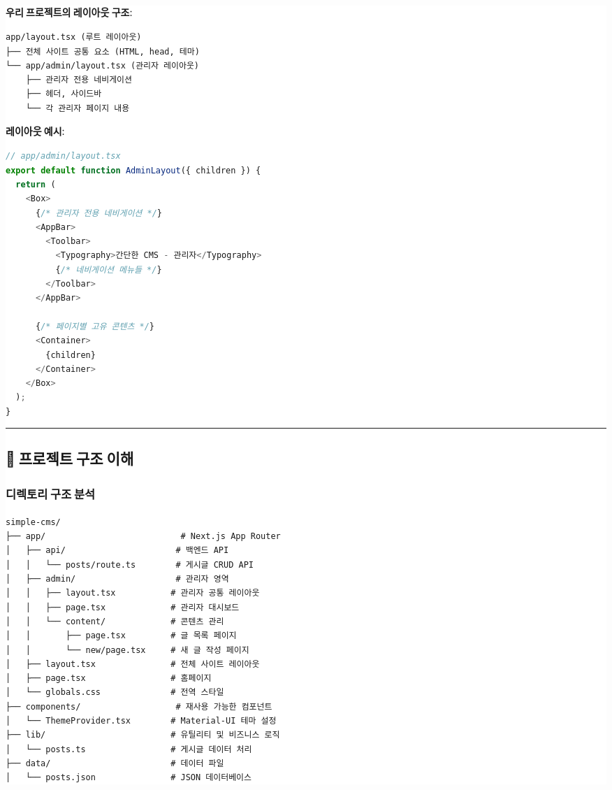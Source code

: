 **우리 프로젝트의 레이아웃 구조**:
```
app/layout.tsx (루트 레이아웃)
├── 전체 사이트 공통 요소 (HTML, head, 테마)
└── app/admin/layout.tsx (관리자 레이아웃)
    ├── 관리자 전용 네비게이션
    ├── 헤더, 사이드바
    └── 각 관리자 페이지 내용
```

**레이아웃 예시**:
```typescript
// app/admin/layout.tsx
export default function AdminLayout({ children }) {
  return (
    <Box>
      {/* 관리자 전용 네비게이션 */}
      <AppBar>
        <Toolbar>
          <Typography>간단한 CMS - 관리자</Typography>
          {/* 네비게이션 메뉴들 */}
        </Toolbar>
      </AppBar>
      
      {/* 페이지별 고유 콘텐츠 */}
      <Container>
        {children}
      </Container>
    </Box>
  );
}
```

---

## 📁 프로젝트 구조 이해

### 디렉토리 구조 분석

```
simple-cms/
├── app/                           # Next.js App Router
│   ├── api/                      # 백엔드 API
│   │   └── posts/route.ts        # 게시글 CRUD API
│   ├── admin/                    # 관리자 영역
│   │   ├── layout.tsx           # 관리자 공통 레이아웃
│   │   ├── page.tsx             # 관리자 대시보드
│   │   └── content/             # 콘텐츠 관리
│   │       ├── page.tsx         # 글 목록 페이지
│   │       └── new/page.tsx     # 새 글 작성 페이지
│   ├── layout.tsx               # 전체 사이트 레이아웃
│   ├── page.tsx                 # 홈페이지
│   └── globals.css              # 전역 스타일
├── components/                   # 재사용 가능한 컴포넌트
│   └── ThemeProvider.tsx        # Material-UI 테마 설정
├── lib/                         # 유틸리티 및 비즈니스 로직
│   └── posts.ts                 # 게시글 데이터 처리
├── data/                        # 데이터 파일
│   └── posts.json               # JSON 데이터베이스
```
